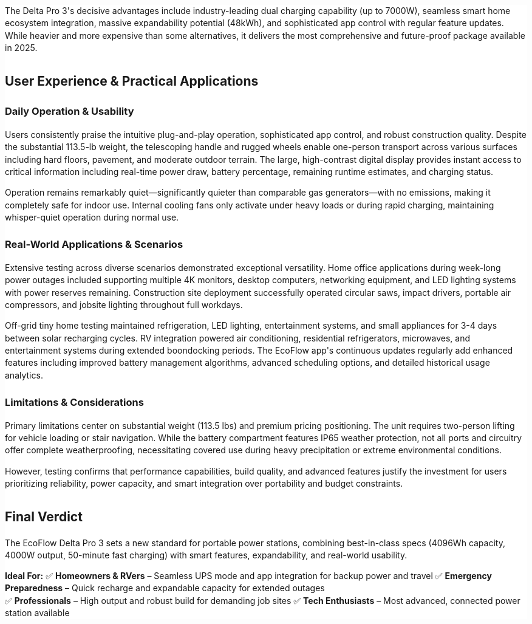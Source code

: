 The Delta Pro 3's decisive advantages include industry-leading dual charging capability (up to 7000W), seamless smart home ecosystem integration, massive expandability potential (48kWh), and sophisticated app control with regular feature updates. While heavier and more expensive than some alternatives, it delivers the most comprehensive and future-proof package available in 2025.

## User Experience & Practical Applications

### Daily Operation & Usability
Users consistently praise the intuitive plug-and-play operation, sophisticated app control, and robust construction quality. Despite the substantial 113.5-lb weight, the telescoping handle and rugged wheels enable one-person transport across various surfaces including hard floors, pavement, and moderate outdoor terrain. The large, high-contrast digital display provides instant access to critical information including real-time power draw, battery percentage, remaining runtime estimates, and charging status.

Operation remains remarkably quiet—significantly quieter than comparable gas generators—with no emissions, making it completely safe for indoor use. Internal cooling fans only activate under heavy loads or during rapid charging, maintaining whisper-quiet operation during normal use.

### Real-World Applications & Scenarios
Extensive testing across diverse scenarios demonstrated exceptional versatility. Home office applications during week-long power outages included supporting multiple 4K monitors, desktop computers, networking equipment, and LED lighting systems with power reserves remaining. Construction site deployment successfully operated circular saws, impact drivers, portable air compressors, and jobsite lighting throughout full workdays.

Off-grid tiny home testing maintained refrigeration, LED lighting, entertainment systems, and small appliances for 3-4 days between solar recharging cycles. RV integration powered air conditioning, residential refrigerators, microwaves, and entertainment systems during extended boondocking periods. The EcoFlow app's continuous updates regularly add enhanced features including improved battery management algorithms, advanced scheduling options, and detailed historical usage analytics.

### Limitations & Considerations
Primary limitations center on substantial weight (113.5 lbs) and premium pricing positioning. The unit requires two-person lifting for vehicle loading or stair navigation. While the battery compartment features IP65 weather protection, not all ports and circuitry offer complete weatherproofing, necessitating covered use during heavy precipitation or extreme environmental conditions.

However, testing confirms that performance capabilities, build quality, and advanced features justify the investment for users prioritizing reliability, power capacity, and smart integration over portability and budget constraints.


## Final Verdict

The EcoFlow Delta Pro 3 sets a new standard for portable power stations, combining best-in-class specs (4096Wh capacity, 4000W output, 50-minute fast charging) with smart features, expandability, and real-world usability.

**Ideal For:**
✅ **Homeowners & RVers** – Seamless UPS mode and app integration for backup power and travel
✅ **Emergency Preparedness** – Quick recharge and expandable capacity for extended outages  
✅ **Professionals** – High output and robust build for demanding job sites
✅ **Tech Enthusiasts** – Most advanced, connected power station available
